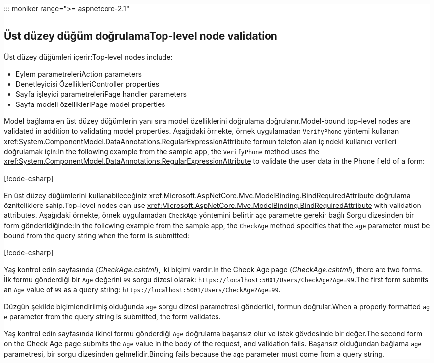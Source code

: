 ::: moniker range=">= aspnetcore-2.1"

## <a name="top-level-node-validation"></a><span data-ttu-id="2b170-151">Üst düzey düğüm doğrulama</span><span class="sxs-lookup"><span data-stu-id="2b170-151">Top-level node validation</span></span>

<span data-ttu-id="2b170-152">Üst düzey düğümleri içerir:</span><span class="sxs-lookup"><span data-stu-id="2b170-152">Top-level nodes include:</span></span>

* <span data-ttu-id="2b170-153">Eylem parametreleri</span><span class="sxs-lookup"><span data-stu-id="2b170-153">Action parameters</span></span>
* <span data-ttu-id="2b170-154">Denetleyicisi Özellikleri</span><span class="sxs-lookup"><span data-stu-id="2b170-154">Controller properties</span></span>
* <span data-ttu-id="2b170-155">Sayfa işleyici parametreleri</span><span class="sxs-lookup"><span data-stu-id="2b170-155">Page handler parameters</span></span>
* <span data-ttu-id="2b170-156">Sayfa modeli özellikleri</span><span class="sxs-lookup"><span data-stu-id="2b170-156">Page model properties</span></span>

<span data-ttu-id="2b170-157">Model bağlama en üst düzey düğümlerin yanı sıra model özelliklerini doğrulama doğrulanır.</span><span class="sxs-lookup"><span data-stu-id="2b170-157">Model-bound top-level nodes are validated in addition to validating model properties.</span></span> <span data-ttu-id="2b170-158">Aşağıdaki örnekte, örnek uygulamadan `VerifyPhone` yöntemi kullanan <xref:System.ComponentModel.DataAnnotations.RegularExpressionAttribute> formun telefon alan içindeki kullanıcı verileri doğrulamak için:</span><span class="sxs-lookup"><span data-stu-id="2b170-158">In the following example from the sample app, the `VerifyPhone` method uses the <xref:System.ComponentModel.DataAnnotations.RegularExpressionAttribute> to validate the user data in the Phone field of a form:</span></span>

[!code-csharp[](validation/sample/UsersController.cs?name=snippet_VerifyPhone)]

<span data-ttu-id="2b170-159">En üst düzey düğümlerini kullanabileceğiniz <xref:Microsoft.AspNetCore.Mvc.ModelBinding.BindRequiredAttribute> doğrulama özniteliklere sahip.</span><span class="sxs-lookup"><span data-stu-id="2b170-159">Top-level nodes can use <xref:Microsoft.AspNetCore.Mvc.ModelBinding.BindRequiredAttribute> with validation attributes.</span></span> <span data-ttu-id="2b170-160">Aşağıdaki örnekte, örnek uygulamadan `CheckAge` yöntemini belirtir `age` parametre gerekir bağlı Sorgu dizesinden bir form gönderildiğinde:</span><span class="sxs-lookup"><span data-stu-id="2b170-160">In the following example from the sample app, the `CheckAge` method specifies that the `age` parameter must be bound from the query string when the form is submitted:</span></span>

[!code-csharp[](validation/sample/UsersController.cs?name=snippet_CheckAge)]

<span data-ttu-id="2b170-161">Yaş kontrol edin sayfasında (*CheckAge.cshtml*), iki biçimi vardır.</span><span class="sxs-lookup"><span data-stu-id="2b170-161">In the Check Age page (*CheckAge.cshtml*), there are two forms.</span></span> <span data-ttu-id="2b170-162">İlk formu gönderdiği bir `Age` değerini `99` sorgu dizesi olarak: `https://localhost:5001/Users/CheckAge?Age=99`.</span><span class="sxs-lookup"><span data-stu-id="2b170-162">The first form submits an `Age` value of `99` as a query string: `https://localhost:5001/Users/CheckAge?Age=99`.</span></span>

<span data-ttu-id="2b170-163">Düzgün şekilde biçimlendirilmiş olduğunda `age` sorgu dizesi parametresi gönderildi, formun doğrular.</span><span class="sxs-lookup"><span data-stu-id="2b170-163">When a properly formatted `age` parameter from the query string is submitted, the form validates.</span></span>

<span data-ttu-id="2b170-164">Yaş kontrol edin sayfasında ikinci formu gönderdiği `Age` doğrulama başarısız olur ve istek gövdesinde bir değer.</span><span class="sxs-lookup"><span data-stu-id="2b170-164">The second form on the Check Age page submits the `Age` value in the body of the request, and validation fails.</span></span> <span data-ttu-id="2b170-165">Başarısız olduğundan bağlama `age` parametresi, bir sorgu dizesinden gelmelidir.</span><span class="sxs-lookup"><span data-stu-id="2b170-165">Binding fails because the `age` parameter must come from a query string.</span></span>
